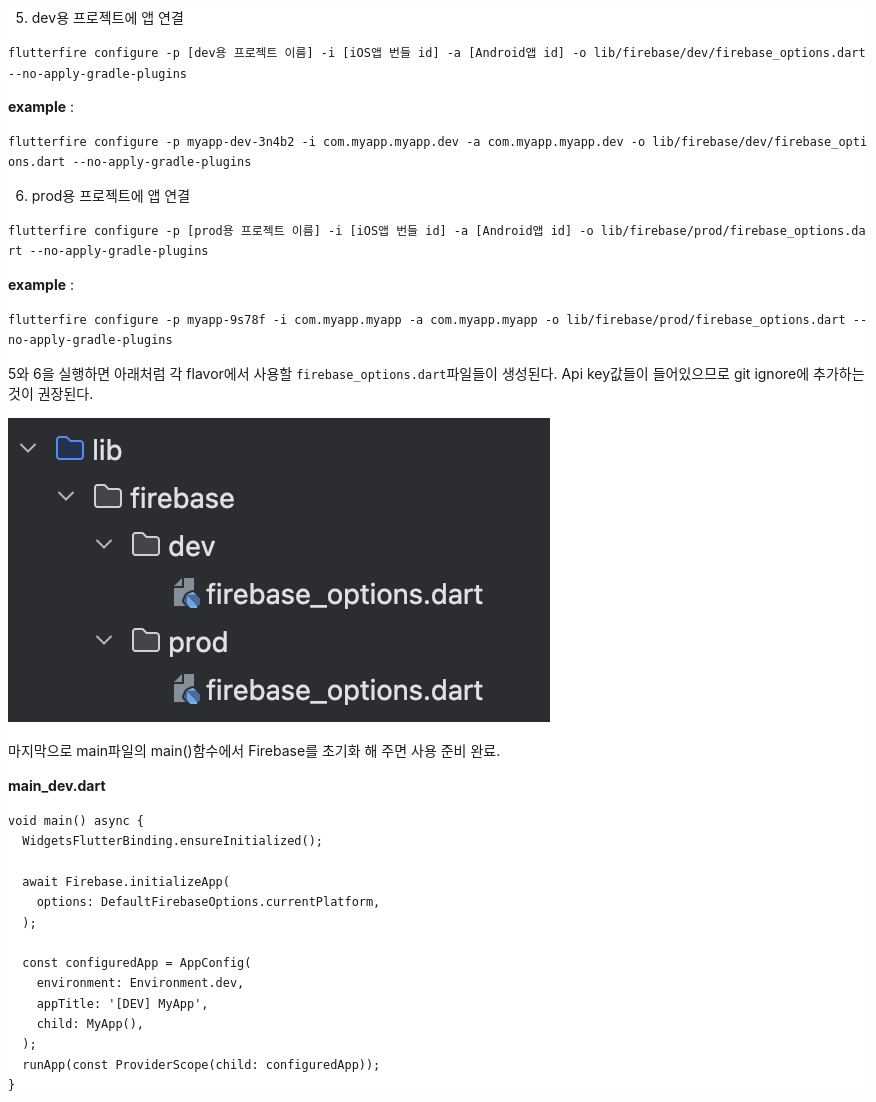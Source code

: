 5. dev용 프로젝트에 앱 연결
~~~
flutterfire configure -p [dev용 프로젝트 이름] -i [iOS앱 번들 id] -a [Android앱 id] -o lib/firebase/dev/firebase_options.dart --no-apply-gradle-plugins
~~~
**example** :
~~~
flutterfire configure -p myapp-dev-3n4b2 -i com.myapp.myapp.dev -a com.myapp.myapp.dev -o lib/firebase/dev/firebase_options.dart --no-apply-gradle-plugins
~~~

6. prod용 프로젝트에 앱 연결
~~~
flutterfire configure -p [prod용 프로젝트 이름] -i [iOS앱 번들 id] -a [Android앱 id] -o lib/firebase/prod/firebase_options.dart --no-apply-gradle-plugins
~~~

**example** : 
~~~
flutterfire configure -p myapp-9s78f -i com.myapp.myapp -a com.myapp.myapp -o lib/firebase/prod/firebase_options.dart --no-apply-gradle-plugins
~~~

5와 6을 실행하면 아래처럼 각 flavor에서 사용할 `firebase_options.dart`파일들이 생성된다. Api key값들이 들어있으므로 git ignore에 추가하는 것이 권장된다.

![alt text](<../../assets/images/스크린샷 2024-04-27 오전 11.06.35.png>)

마지막으로 main파일의 main()함수에서 Firebase를 초기화 해 주면 사용 준비 완료.

**main_dev.dart**
~~~
void main() async {
  WidgetsFlutterBinding.ensureInitialized();

  await Firebase.initializeApp(
    options: DefaultFirebaseOptions.currentPlatform,
  );

  const configuredApp = AppConfig(
    environment: Environment.dev,
    appTitle: '[DEV] MyApp',
    child: MyApp(),
  );
  runApp(const ProviderScope(child: configuredApp));
}
~~~
